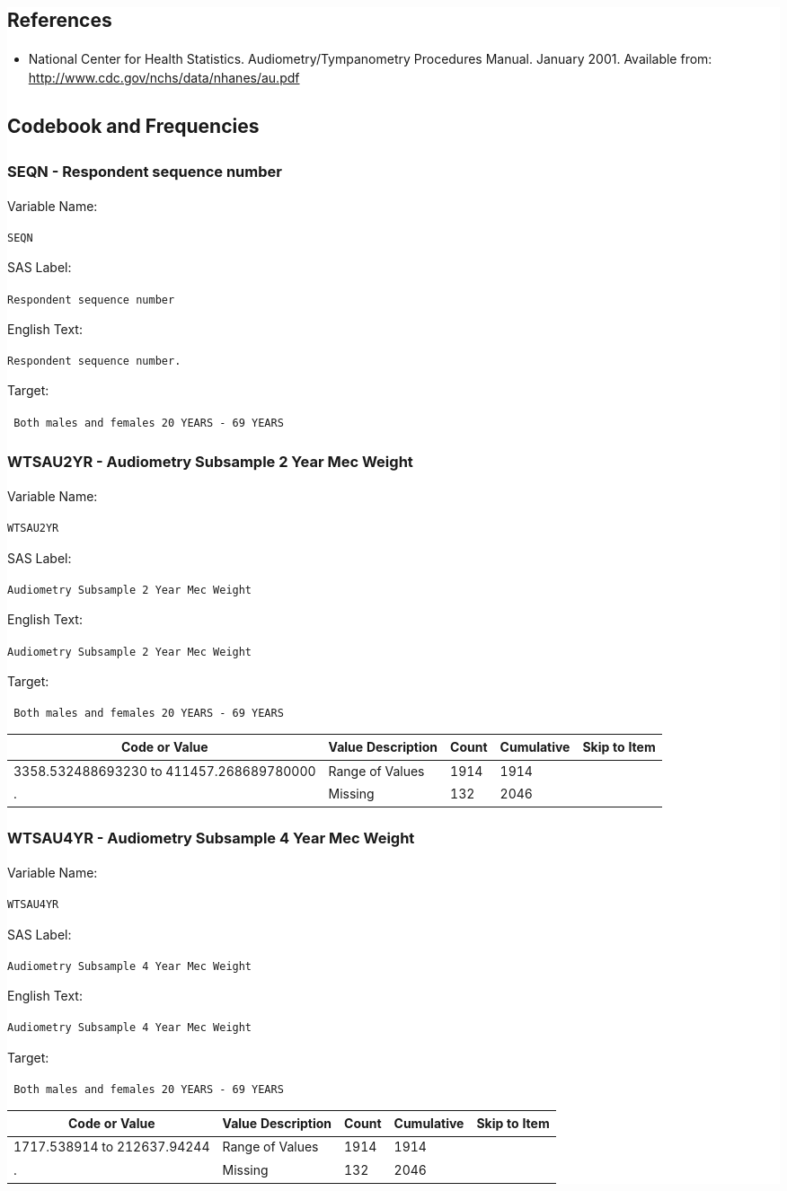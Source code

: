 ## References

  * National Center for Health Statistics. Audiometry/Tympanometry Procedures Manual. January 2001. Available from: <http://www.cdc.gov/nchs/data/nhanes/au.pdf>

## Codebook and Frequencies

### SEQN - Respondent sequence number

Variable Name:

    SEQN
SAS Label:

    Respondent sequence number
English Text:

    Respondent sequence number.
Target:

     Both males and females 20 YEARS - 69 YEARS

### WTSAU2YR - Audiometry Subsample 2 Year Mec Weight

Variable Name:

    WTSAU2YR
SAS Label:

    Audiometry Subsample 2 Year Mec Weight
English Text:

    Audiometry Subsample 2 Year Mec Weight 
Target:

     Both males and females 20 YEARS - 69 YEARS
Code or Value | Value Description | Count | Cumulative | Skip to Item  
---|---|---|---|---  
3358.532488693230 to 411457.268689780000 | Range of Values | 1914 | 1914 |   
. | Missing | 132 | 2046 |   
  
### WTSAU4YR - Audiometry Subsample 4 Year Mec Weight

Variable Name:

    WTSAU4YR
SAS Label:

    Audiometry Subsample 4 Year Mec Weight
English Text:

    Audiometry Subsample 4 Year Mec Weight 
Target:

     Both males and females 20 YEARS - 69 YEARS
Code or Value | Value Description | Count | Cumulative | Skip to Item  
---|---|---|---|---  
1717.538914 to 212637.94244 | Range of Values | 1914 | 1914 |   
. | Missing | 132 | 2046 |   
  